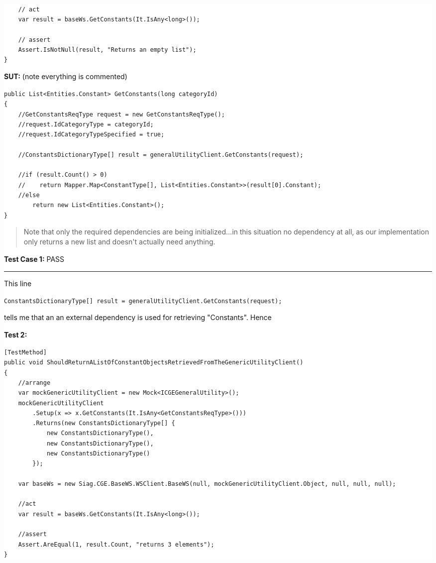         // act
        var result = baseWs.GetConstants(It.IsAny<long>());

        // assert
        Assert.IsNotNull(result, "Returns an empty list");
    }

**SUT:** (note everything is commented)

    public List<Entities.Constant> GetConstants(long categoryId)
    {
        //GetConstantsReqType request = new GetConstantsReqType();
        //request.IdCategoryType = categoryId;
        //request.IdCategoryTypeSpecified = true;
    
        //ConstantsDictionaryType[] result = generalUtilityClient.GetConstants(request);
    
        //if (result.Count() > 0)
        //    return Mapper.Map<ConstantType[], List<Entities.Constant>>(result[0].Constant);
        //else
            return new List<Entities.Constant>();
    }

> Note that only the required dependencies are being initialized...in this situation no dependency at all, as our implementation only returns a new list and doesn't actually need anything.

**Test Case 1:** PASS

---

This line

    ConstantsDictionaryType[] result = generalUtilityClient.GetConstants(request);

tells me that an an external dependency is used for retrieving "Constants". Hence

**Test 2:**

    [TestMethod]
    public void ShouldReturnAListOfConstantObjectsRetrievedFromTheGenericUtilityClient()
    {
        //arrange
        var mockGenericUtilityClient = new Mock<ICGEGeneralUtility>();
        mockGenericUtilityClient
            .Setup(x => x.GetConstants(It.IsAny<GetConstantsReqType>()))
            .Returns(new ConstantsDictionaryType[] {
                new ConstantsDictionaryType(),
                new ConstantsDictionaryType(),
                new ConstantsDictionaryType()
            });
    
        var baseWs = new Siag.CGE.BaseWS.WSClient.BaseWS(null, mockGenericUtilityClient.Object, null, null, null);
    
        //act
        var result = baseWs.GetConstants(It.IsAny<long>());
    
        //assert
        Assert.AreEqual(1, result.Count, "returns 3 elements");
    }
